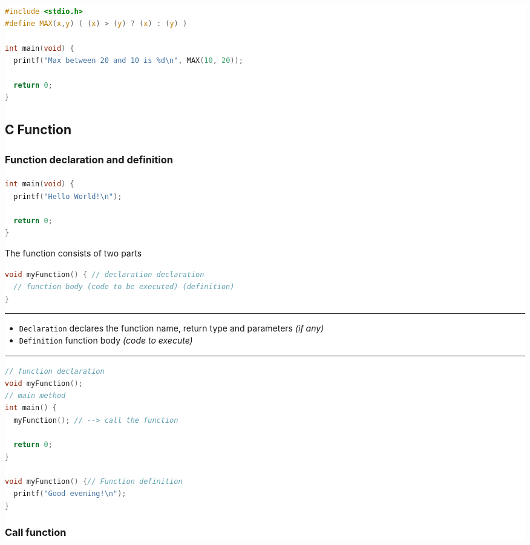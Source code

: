 ```c
#include <stdio.h>
#define MAX(x,y) ( (x) > (y) ? (x) : (y) )

int main(void) {
  printf("Max between 20 and 10 is %d\n", MAX(10, 20));

  return 0;
}
```

## C Function

### Function declaration and definition 

```c
int main(void) {
  printf("Hello World!\n");

  return 0;
}
```

The function consists of two parts

```c
void myFunction() { // declaration declaration
  // function body (code to be executed) (definition)
}
```

---

- `Declaration` declares the function name, return type and parameters _(if any)_
- `Definition` function body _(code to execute)_

---

```c
// function declaration
void myFunction();
// main method
int main() {
  myFunction(); // --> call the function

  return 0;
}

void myFunction() {// Function definition
  printf("Good evening!\n");
}
```

### Call function
